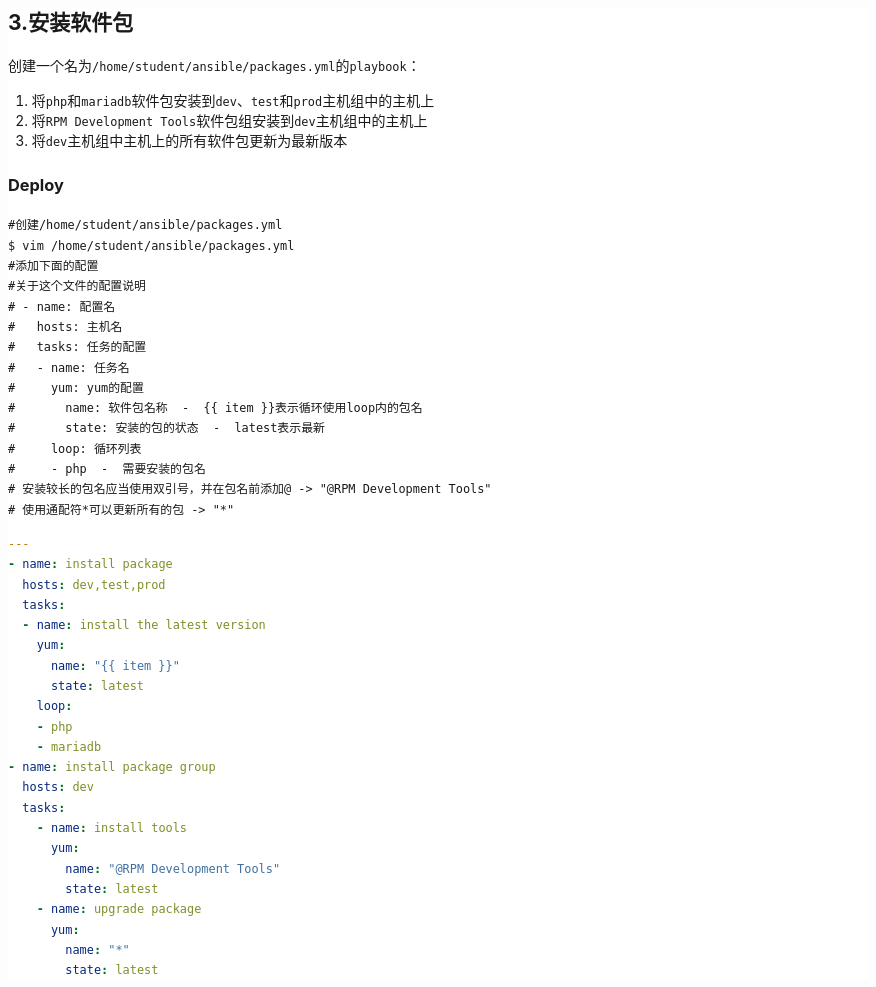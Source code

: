 ## 3.安装软件包

创建一个名为`/home/student/ansible/packages.yml`的`playbook`：

1. 将`php`和`mariadb`软件包安装到`dev`、`test`和`prod`主机组中的主机上
2. 将`RPM Development Tools`软件包组安装到`dev`主机组中的主机上
3. 将`dev`主机组中主机上的所有软件包更新为最新版本

### Deploy

```shell
#创建/home/student/ansible/packages.yml
$ vim /home/student/ansible/packages.yml
#添加下面的配置
#关于这个文件的配置说明
# - name: 配置名
#   hosts: 主机名
#   tasks: 任务的配置
#   - name: 任务名
#     yum: yum的配置
#       name: 软件包名称  -  {{ item }}表示循环使用loop内的包名
#       state: 安装的包的状态  -  latest表示最新
#     loop: 循环列表
#     - php  -  需要安装的包名
# 安装较长的包名应当使用双引号，并在包名前添加@ -> "@RPM Development Tools"
# 使用通配符*可以更新所有的包 -> "*"
```

```yaml
---
- name: install package
  hosts: dev,test,prod
  tasks:
  - name: install the latest version
    yum:
      name: "{{ item }}"
      state: latest
    loop:
    - php
    - mariadb
- name: install package group
  hosts: dev
  tasks:
    - name: install tools
      yum:
        name: "@RPM Development Tools"
        state: latest
    - name: upgrade package
      yum:
        name: "*"
        state: latest
```
